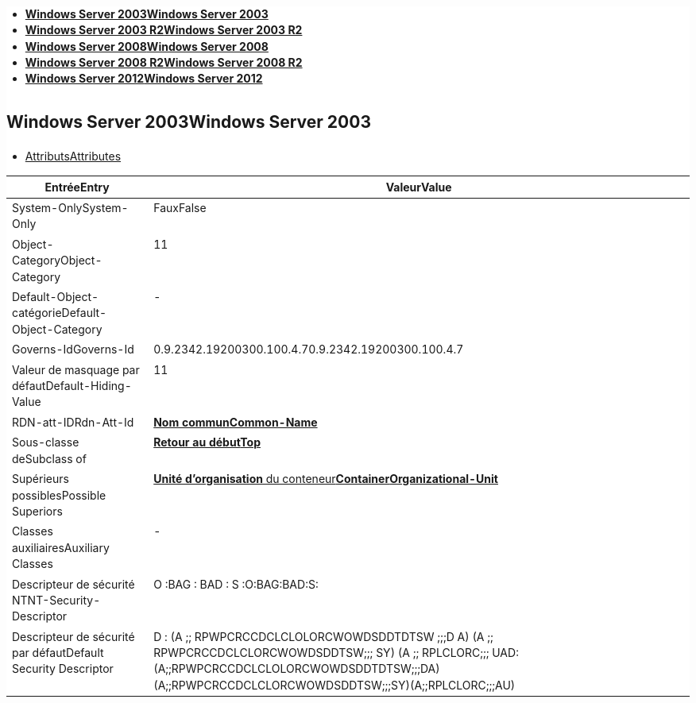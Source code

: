 -   [<span data-ttu-id="03040-117">**Windows Server 2003**</span><span class="sxs-lookup"><span data-stu-id="03040-117">**Windows Server 2003**</span></span>](#windows-server-2003)
-   [<span data-ttu-id="03040-118">**Windows Server 2003 R2**</span><span class="sxs-lookup"><span data-stu-id="03040-118">**Windows Server 2003 R2**</span></span>](#windows-server-2003-r2)
-   [<span data-ttu-id="03040-119">**Windows Server 2008**</span><span class="sxs-lookup"><span data-stu-id="03040-119">**Windows Server 2008**</span></span>](#windows-server-2008)
-   [<span data-ttu-id="03040-120">**Windows Server 2008 R2**</span><span class="sxs-lookup"><span data-stu-id="03040-120">**Windows Server 2008 R2**</span></span>](#windows-server-2008-r2)
-   [<span data-ttu-id="03040-121">**Windows Server 2012**</span><span class="sxs-lookup"><span data-stu-id="03040-121">**Windows Server 2012**</span></span>](#windows-server-2012)

## <a name="windows-server-2003"></a><span data-ttu-id="03040-122">Windows Server 2003</span><span class="sxs-lookup"><span data-stu-id="03040-122">Windows Server 2003</span></span>

-   [<span data-ttu-id="03040-123">Attributs</span><span class="sxs-lookup"><span data-stu-id="03040-123">Attributes</span></span>](#windows-server-2003-attributes)



| <span data-ttu-id="03040-124">Entrée</span><span class="sxs-lookup"><span data-stu-id="03040-124">Entry</span></span> | <span data-ttu-id="03040-125">Valeur</span><span class="sxs-lookup"><span data-stu-id="03040-125">Value</span></span> |
|-----------------------------|--------------------------------------------------------------------------------------------------|
| <span data-ttu-id="03040-126">System-Only</span><span class="sxs-lookup"><span data-stu-id="03040-126">System-Only</span></span>                 | <span data-ttu-id="03040-127">Faux</span><span class="sxs-lookup"><span data-stu-id="03040-127">False</span></span>                                                                                            |
| <span data-ttu-id="03040-128">Object-Category</span><span class="sxs-lookup"><span data-stu-id="03040-128">Object-Category</span></span>             | <span data-ttu-id="03040-129">1</span><span class="sxs-lookup"><span data-stu-id="03040-129">1</span></span>                                                                                                |
| <span data-ttu-id="03040-130">Default-Object-catégorie</span><span class="sxs-lookup"><span data-stu-id="03040-130">Default-Object-Category</span></span>     | \-                                                                                               |
| <span data-ttu-id="03040-131">Governs-Id</span><span class="sxs-lookup"><span data-stu-id="03040-131">Governs-Id</span></span>                  | <span data-ttu-id="03040-132">0.9.2342.19200300.100.4.7</span><span class="sxs-lookup"><span data-stu-id="03040-132">0.9.2342.19200300.100.4.7</span></span>                                                                        |
| <span data-ttu-id="03040-133">Valeur de masquage par défaut</span><span class="sxs-lookup"><span data-stu-id="03040-133">Default-Hiding-Value</span></span>        | <span data-ttu-id="03040-134">1</span><span class="sxs-lookup"><span data-stu-id="03040-134">1</span></span>                                                                                                |
| <span data-ttu-id="03040-135">RDN-att-ID</span><span class="sxs-lookup"><span data-stu-id="03040-135">Rdn-Att-Id</span></span>                  | [<span data-ttu-id="03040-136">**Nom commun**</span><span class="sxs-lookup"><span data-stu-id="03040-136">**Common-Name**</span></span>](a-cn.md)<br/>                                                           |
| <span data-ttu-id="03040-137">Sous-classe de</span><span class="sxs-lookup"><span data-stu-id="03040-137">Subclass of</span></span>                 | [<span data-ttu-id="03040-138">**Retour au début**</span><span class="sxs-lookup"><span data-stu-id="03040-138">**Top**</span></span>](c-top.md)<br/>                                                                  |
| <span data-ttu-id="03040-139">Supérieurs possibles</span><span class="sxs-lookup"><span data-stu-id="03040-139">Possible Superiors</span></span>          | <span data-ttu-id="03040-140">[](c-container.md)[**Unité d’organisation** du conteneur](c-organizationalunit.md)</span><span class="sxs-lookup"><span data-stu-id="03040-140">[**Container**](c-container.md)[**Organizational-Unit**](c-organizationalunit.md)</span></span>              |
| <span data-ttu-id="03040-141">Classes auxiliaires</span><span class="sxs-lookup"><span data-stu-id="03040-141">Auxiliary Classes</span></span>           | \-                                                                                               |
| <span data-ttu-id="03040-142">Descripteur de sécurité NT</span><span class="sxs-lookup"><span data-stu-id="03040-142">NT-Security-Descriptor</span></span>      | <span data-ttu-id="03040-143">O :BAG : BAD : S :</span><span class="sxs-lookup"><span data-stu-id="03040-143">O:BAG:BAD:S:</span></span>                                                                                     |
| <span data-ttu-id="03040-144">Descripteur de sécurité par défaut</span><span class="sxs-lookup"><span data-stu-id="03040-144">Default Security Descriptor</span></span> | <span data-ttu-id="03040-145">D : (A ;; RPWPCRCCDCLCLOLORCWOWDSDDTDTSW ;;;D A) (A ;; RPWPCRCCDCLCLORCWOWDSDDTSW;;; SY) (A ;; RPLCLORC;;; UA</span><span class="sxs-lookup"><span data-stu-id="03040-145">D:(A;;RPWPCRCCDCLCLOLORCWOWDSDDTDTSW;;;DA)(A;;RPWPCRCCDCLCLORCWOWDSDDTSW;;;SY)(A;;RPLCLORC;;;AU)</span></span> |